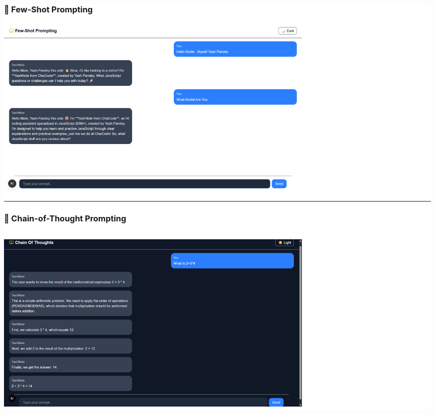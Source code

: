 ### 🔹 Few-Shot Prompting

<img src="./public/one-shot.png" width="600" alt="One-Shot Prompting UI" />

---

### 🔹 Chain-of-Thought Prompting

## <img src="./public/cot.png" width="600" alt="Chain-of-Thought Prompting UI" />
